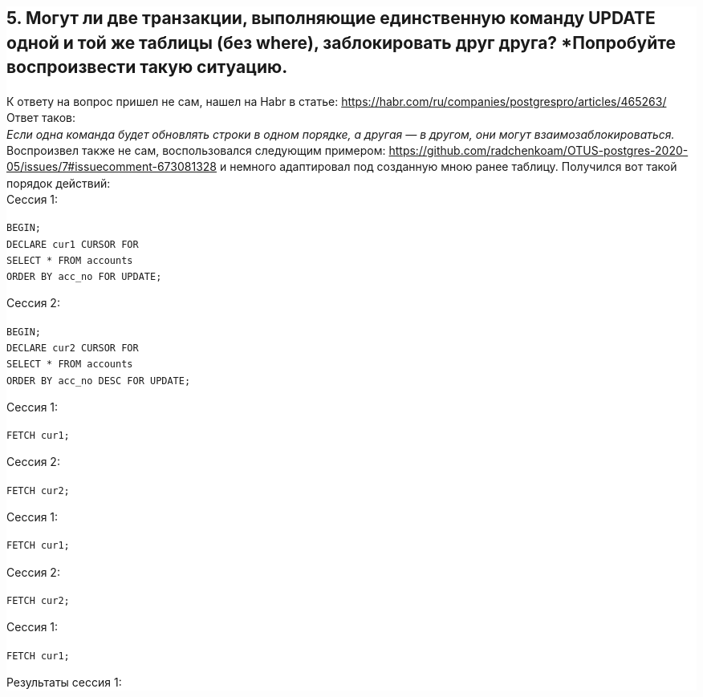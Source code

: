 ## 5. Могут ли две транзакции, выполняющие единственную команду UPDATE одной и той же таблицы (без where), заблокировать друг друга? *Попробуйте воспроизвести такую ситуацию.
К ответу на вопрос пришел не сам, нашел на Habr в статье: https://habr.com/ru/companies/postgrespro/articles/465263/
Ответ таков:  
*Если одна команда будет обновлять строки в одном порядке, а другая — в другом, они могут взаимозаблокироваться.*  
Воспроизвел также не сам, воспользовался следующим примером: https://github.com/radchenkoam/OTUS-postgres-2020-05/issues/7#issuecomment-673081328 и немного адаптировал под созданную мною ранее таблицу. Получился вот такой порядок действий:  
Сессия 1:
```
BEGIN;
DECLARE cur1 CURSOR FOR
SELECT * FROM accounts
ORDER BY acc_no FOR UPDATE;
```
Сессия 2:
```
BEGIN;
DECLARE cur2 CURSOR FOR
SELECT * FROM accounts
ORDER BY acc_no DESC FOR UPDATE;
```

Сессия 1:
```
FETCH cur1;
```

Сессия 2:
```
FETCH cur2;
```

Сессия 1:
```
FETCH cur1;
```

Сессия 2:
```
FETCH cur2;
```

Сессия 1:
```
FETCH cur1;
```
Результаты сессия 1:  
